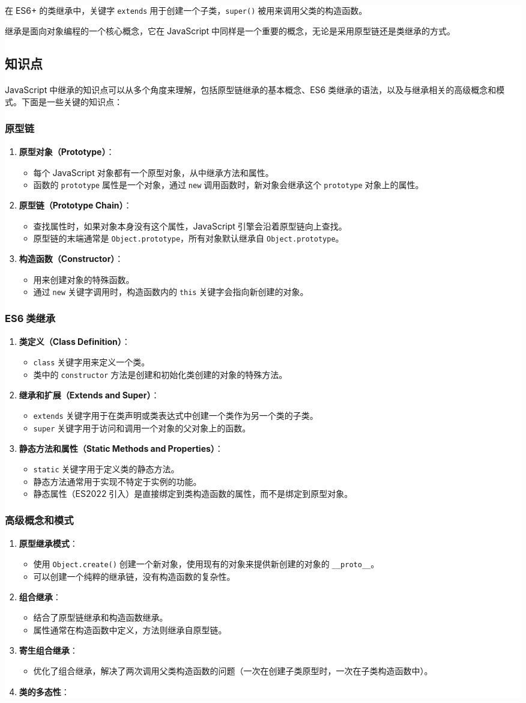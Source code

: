 在 ES6+ 的类继承中，关键字 `extends` 用于创建一个子类，`super()` 被用来调用父类的构造函数。

继承是面向对象编程的一个核心概念，它在 JavaScript 中同样是一个重要的概念，无论是采用原型链还是类继承的方式。

## 知识点

JavaScript 中继承的知识点可以从多个角度来理解，包括原型链继承的基本概念、ES6 类继承的语法，以及与继承相关的高级概念和模式。下面是一些关键的知识点：

### 原型链

1. **原型对象（Prototype）**：

   - 每个 JavaScript 对象都有一个原型对象，从中继承方法和属性。
   - 函数的 `prototype` 属性是一个对象，通过 `new` 调用函数时，新对象会继承这个 `prototype` 对象上的属性。

2. **原型链（Prototype Chain）**：

   - 查找属性时，如果对象本身没有这个属性，JavaScript 引擎会沿着原型链向上查找。
   - 原型链的末端通常是 `Object.prototype`，所有对象默认继承自 `Object.prototype`。

3. **构造函数（Constructor）**：
   - 用来创建对象的特殊函数。
   - 通过 `new` 关键字调用时，构造函数内的 `this` 关键字会指向新创建的对象。

### ES6 类继承

1. **类定义（Class Definition）**：

   - `class` 关键字用来定义一个类。
   - 类中的 `constructor` 方法是创建和初始化类创建的对象的特殊方法。

2. **继承和扩展（Extends and Super）**：

   - `extends` 关键字用于在类声明或类表达式中创建一个类作为另一个类的子类。
   - `super` 关键字用于访问和调用一个对象的父对象上的函数。

3. **静态方法和属性（Static Methods and Properties）**：
   - `static` 关键字用于定义类的静态方法。
   - 静态方法通常用于实现不特定于实例的功能。
   - 静态属性（ES2022 引入）是直接绑定到类构造函数的属性，而不是绑定到原型对象。

### 高级概念和模式

1. **原型继承模式**：

   - 使用 `Object.create()` 创建一个新对象，使用现有的对象来提供新创建的对象的 `__proto__`。
   - 可以创建一个纯粹的继承链，没有构造函数的复杂性。

2. **组合继承**：

   - 结合了原型链继承和构造函数继承。
   - 属性通常在构造函数中定义，方法则继承自原型链。

3. **寄生组合继承**：

   - 优化了组合继承，解决了两次调用父类构造函数的问题（一次在创建子类原型时，一次在子类构造函数中）。

4. **类的多态性**：
